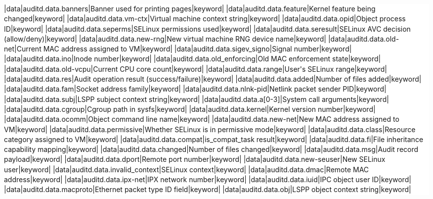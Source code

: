 |data|auditd.data.banners|Banner used for printing pages|keyword|
|data|auditd.data.feature|Kernel feature being changed|keyword|
|data|auditd.data.vm-ctx|Virtual machine context string|keyword|
|data|auditd.data.opid|Object process ID|keyword|
|data|auditd.data.seperms|SELinux permissions used|keyword|
|data|auditd.data.seresult|SELinux AVC decision (allow/deny)|keyword|
|data|auditd.data.new-rng|New virtual machine RNG device name|keyword|
|data|auditd.data.old-net|Current MAC address assigned to VM|keyword|
|data|auditd.data.sigev_signo|Signal number|keyword|
|data|auditd.data.ino|Inode number|keyword|
|data|auditd.data.old_enforcing|Old MAC enforcement state|keyword|
|data|auditd.data.old-vcpu|Current CPU core count|keyword|
|data|auditd.data.range|User's SELinux range|keyword|
|data|auditd.data.res|Audit operation result (success/failure)|keyword|
|data|auditd.data.added|Number of files added|keyword|
|data|auditd.data.fam|Socket address family|keyword|
|data|auditd.data.nlnk-pid|Netlink packet sender PID|keyword|
|data|auditd.data.subj|LSPP subject context string|keyword|
|data|auditd.data.a[0-3]|System call arguments|keyword|
|data|auditd.data.cgroup|Cgroup path in sysfs|keyword|
|data|auditd.data.kernel|Kernel version number|keyword|
|data|auditd.data.ocomm|Object command line name|keyword|
|data|auditd.data.new-net|New MAC address assigned to VM|keyword|
|data|auditd.data.permissive|Whether SELinux is in permissive mode|keyword|
|data|auditd.data.class|Resource category assigned to VM|keyword|
|data|auditd.data.compat|is_compat_task result|keyword|
|data|auditd.data.fi|File inheritance capability mapping|keyword|
|data|auditd.data.changed|Number of files changed|keyword|
|data|auditd.data.msg|Audit record payload|keyword|
|data|auditd.data.dport|Remote port number|keyword|
|data|auditd.data.new-seuser|New SELinux user|keyword|
|data|auditd.data.invalid_context|SELinux context|keyword|
|data|auditd.data.dmac|Remote MAC address|keyword|
|data|auditd.data.ipx-net|IPX network number|keyword|
|data|auditd.data.iuid|IPC object user ID|keyword|
|data|auditd.data.macproto|Ethernet packet type ID field|keyword|
|data|auditd.data.obj|LSPP object context string|keyword|